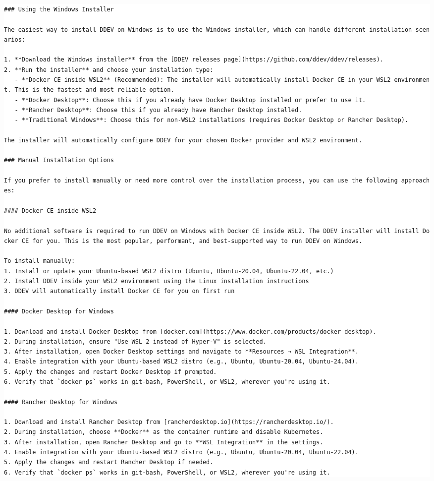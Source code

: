     ### Using the Windows Installer

    The easiest way to install DDEV on Windows is to use the Windows installer, which can handle different installation scenarios:

    1. **Download the Windows installer** from the [DDEV releases page](https://github.com/ddev/ddev/releases).
    2. **Run the installer** and choose your installation type:
       - **Docker CE inside WSL2** (Recommended): The installer will automatically install Docker CE in your WSL2 environment. This is the fastest and most reliable option.
       - **Docker Desktop**: Choose this if you already have Docker Desktop installed or prefer to use it.
       - **Rancher Desktop**: Choose this if you already have Rancher Desktop installed.
       - **Traditional Windows**: Choose this for non-WSL2 installations (requires Docker Desktop or Rancher Desktop).

    The installer will automatically configure DDEV for your chosen Docker provider and WSL2 environment.

    ### Manual Installation Options

    If you prefer to install manually or need more control over the installation process, you can use the following approaches:

    #### Docker CE inside WSL2

    No additional software is required to run DDEV on Windows with Docker CE inside WSL2. The DDEV installer will install Docker CE for you. This is the most popular, performant, and best-supported way to run DDEV on Windows.

    To install manually:
    1. Install or update your Ubuntu-based WSL2 distro (Ubuntu, Ubuntu-20.04, Ubuntu-22.04, etc.)
    2. Install DDEV inside your WSL2 environment using the Linux installation instructions
    3. DDEV will automatically install Docker CE for you on first run

    #### Docker Desktop for Windows

    1. Download and install Docker Desktop from [docker.com](https://www.docker.com/products/docker-desktop).
    2. During installation, ensure "Use WSL 2 instead of Hyper-V" is selected.
    3. After installation, open Docker Desktop settings and navigate to **Resources → WSL Integration**.
    4. Enable integration with your Ubuntu-based WSL2 distro (e.g., Ubuntu, Ubuntu-20.04, Ubuntu-24.04).
    5. Apply the changes and restart Docker Desktop if prompted.
    6. Verify that `docker ps` works in git-bash, PowerShell, or WSL2, wherever you're using it.

    #### Rancher Desktop for Windows

    1. Download and install Rancher Desktop from [rancherdesktop.io](https://rancherdesktop.io/).
    2. During installation, choose **Docker** as the container runtime and disable Kubernetes.
    3. After installation, open Rancher Desktop and go to **WSL Integration** in the settings.
    4. Enable integration with your Ubuntu-based WSL2 distro (e.g., Ubuntu, Ubuntu-20.04, Ubuntu-22.04).
    5. Apply the changes and restart Rancher Desktop if needed.
    6. Verify that `docker ps` works in git-bash, PowerShell, or WSL2, wherever you're using it.
